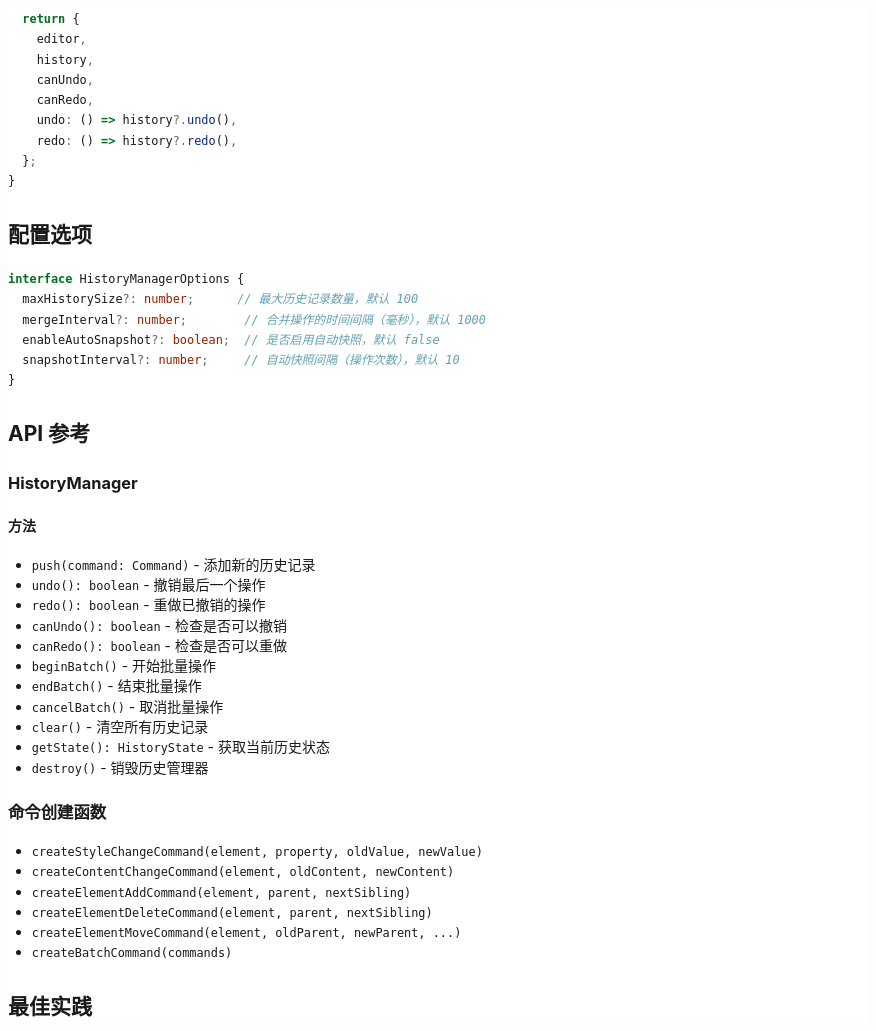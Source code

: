 ```typescript
  return {
    editor,
    history,
    canUndo,
    canRedo,
    undo: () => history?.undo(),
    redo: () => history?.redo(),
  };
}
```

## 配置选项

```typescript
interface HistoryManagerOptions {
  maxHistorySize?: number;      // 最大历史记录数量，默认 100
  mergeInterval?: number;        // 合并操作的时间间隔（毫秒），默认 1000
  enableAutoSnapshot?: boolean;  // 是否启用自动快照，默认 false
  snapshotInterval?: number;     // 自动快照间隔（操作次数），默认 10
}
```

## API 参考

### HistoryManager

#### 方法

- `push(command: Command)` - 添加新的历史记录
- `undo(): boolean` - 撤销最后一个操作
- `redo(): boolean` - 重做已撤销的操作
- `canUndo(): boolean` - 检查是否可以撤销
- `canRedo(): boolean` - 检查是否可以重做
- `beginBatch()` - 开始批量操作
- `endBatch()` - 结束批量操作
- `cancelBatch()` - 取消批量操作
- `clear()` - 清空所有历史记录
- `getState(): HistoryState` - 获取当前历史状态
- `destroy()` - 销毁历史管理器

### 命令创建函数

- `createStyleChangeCommand(element, property, oldValue, newValue)`
- `createContentChangeCommand(element, oldContent, newContent)`
- `createElementAddCommand(element, parent, nextSibling)`
- `createElementDeleteCommand(element, parent, nextSibling)`
- `createElementMoveCommand(element, oldParent, newParent, ...)`
- `createBatchCommand(commands)`

## 最佳实践
